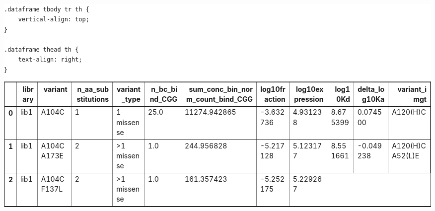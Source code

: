     .dataframe tbody tr th {
        vertical-align: top;
    }

    .dataframe thead th {
        text-align: right;
    }
</style>
<table border="1" class="dataframe">
  <thead>
    <tr style="text-align: right;">
      <th></th>
      <th>library</th>
      <th>variant</th>
      <th>n_aa_substitutions</th>
      <th>variant_type</th>
      <th>n_bc_bind_CGG</th>
      <th>sum_conc_bin_norm_count_bind_CGG</th>
      <th>log10fraction</th>
      <th>log10expression</th>
      <th>log10Kd</th>
      <th>delta_log10Ka</th>
      <th>variant_imgt</th>
    </tr>
  </thead>
  <tbody>
    <tr>
      <th>0</th>
      <td>lib1</td>
      <td>A104C</td>
      <td>1</td>
      <td>1 missense</td>
      <td>25.0</td>
      <td>11274.942865</td>
      <td>-3.632736</td>
      <td>4.931238</td>
      <td>8.675399</td>
      <td>0.074500</td>
      <td>A120(H)C</td>
    </tr>
    <tr>
      <th>1</th>
      <td>lib1</td>
      <td>A104C A173E</td>
      <td>2</td>
      <td>&gt;1 missense</td>
      <td>1.0</td>
      <td>244.956828</td>
      <td>-5.217128</td>
      <td>5.123177</td>
      <td>8.551661</td>
      <td>-0.049238</td>
      <td>A120(H)C A52(L)E</td>
    </tr>
    <tr>
      <th>2</th>
      <td>lib1</td>
      <td>A104C F137L</td>
      <td>2</td>
      <td>&gt;1 missense</td>
      <td>1.0</td>
      <td>161.357423</td>
      <td>-5.252175</td>
      <td>5.229267</td>
